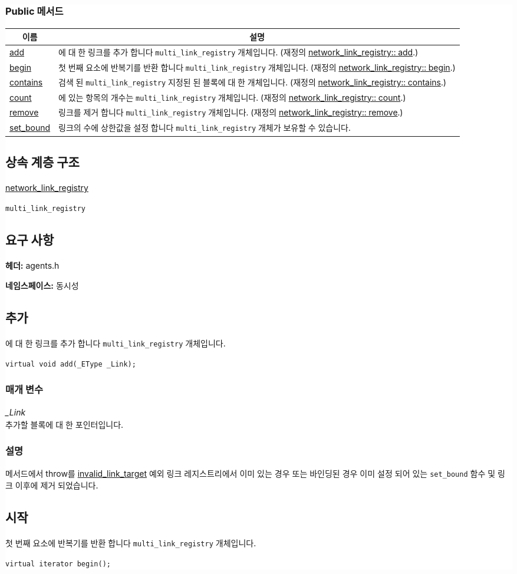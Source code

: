 ### <a name="public-methods"></a>Public 메서드

|이름|설명|
|----------|-----------------|
|[add](#add)|에 대 한 링크를 추가 합니다 `multi_link_registry` 개체입니다. (재정의 [network_link_registry:: add](network-link-registry-class.md#add).)|
|[begin](#begin)|첫 번째 요소에 반복기를 반환 합니다 `multi_link_registry` 개체입니다. (재정의 [network_link_registry:: begin](network-link-registry-class.md#begin).)|
|[contains](#contains)|검색 된 `multi_link_registry` 지정된 된 블록에 대 한 개체입니다. (재정의 [network_link_registry:: contains](network-link-registry-class.md#contains).)|
|[count](#count)|에 있는 항목의 개수는 `multi_link_registry` 개체입니다. (재정의 [network_link_registry:: count](network-link-registry-class.md#count).)|
|[remove](#remove)|링크를 제거 합니다 `multi_link_registry` 개체입니다. (재정의 [network_link_registry:: remove](network-link-registry-class.md#remove).)|
|[set_bound](#set_bound)|링크의 수에 상한값을 설정 합니다 `multi_link_registry` 개체가 보유할 수 있습니다.|

## <a name="inheritance-hierarchy"></a>상속 계층 구조

[network_link_registry](network-link-registry-class.md)

`multi_link_registry`

## <a name="requirements"></a>요구 사항

**헤더:** agents.h

**네임스페이스:** 동시성

##  <a name="add"></a> 추가

에 대 한 링크를 추가 합니다 `multi_link_registry` 개체입니다.

```
virtual void add(_EType _Link);
```

### <a name="parameters"></a>매개 변수

*_Link*<br/>
추가할 블록에 대 한 포인터입니다.

### <a name="remarks"></a>설명

메서드에서 throw를 [invalid_link_target](invalid-link-target-class.md) 예외 링크 레지스트리에서 이미 있는 경우 또는 바인딩된 경우 이미 설정 되어 있는 `set_bound` 함수 및 링크 이후에 제거 되었습니다.

##  <a name="begin"></a> 시작

첫 번째 요소에 반복기를 반환 합니다 `multi_link_registry` 개체입니다.

```
virtual iterator begin();
```
